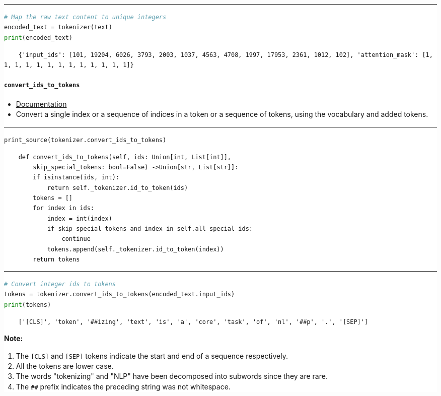 ------


```python
# Map the raw text content to unique integers
encoded_text = tokenizer(text)
print(encoded_text)
```
```text
    {'input_ids': [101, 19204, 6026, 3793, 2003, 1037, 4563, 4708, 1997, 17953, 2361, 1012, 102], 'attention_mask': [1, 1, 1, 1, 1, 1, 1, 1, 1, 1, 1, 1, 1]}
```

#### `convert_ids_to_tokens`
* [Documentation](https://huggingface.co/docs/transformers/main/en/main_classes/tokenizer#transformers.PreTrainedTokenizerFast.convert_ids_to_tokens)
* Convert a single index or a sequence of indices in a token or a sequence of tokens, using the vocabulary and added tokens.

------


```python
print_source(tokenizer.convert_ids_to_tokens)
```
```text
    def convert_ids_to_tokens(self, ids: Union[int, List[int]],
        skip_special_tokens: bool=False) ->Union[str, List[str]]:
        if isinstance(ids, int):
            return self._tokenizer.id_to_token(ids)
        tokens = []
        for index in ids:
            index = int(index)
            if skip_special_tokens and index in self.all_special_ids:
                continue
            tokens.append(self._tokenizer.id_to_token(index))
        return tokens
```

------

```python
# Convert integer ids to tokens
tokens = tokenizer.convert_ids_to_tokens(encoded_text.input_ids)
print(tokens)
```
```text
    ['[CLS]', 'token', '##izing', 'text', 'is', 'a', 'core', 'task', 'of', 'nl', '##p', '.', '[SEP]']
```

**Note:**
1. The `[CLS]` and `[SEP]` tokens indicate the start and end of a sequence respectively.
2. All the tokens are lower case.
3. The words "tokenizing" and "NLP" have been decomposed into subwords since they are rare.
4. The `##` prefix indicates the preceding string was not whitespace.
